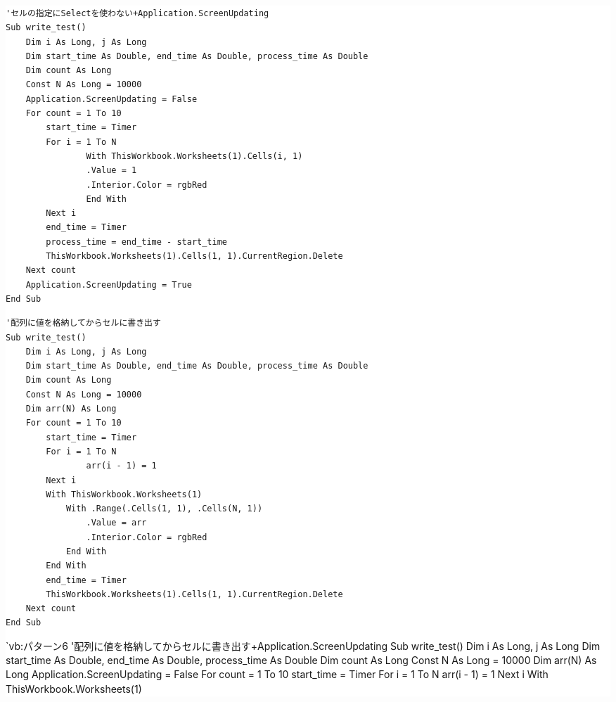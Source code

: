 
```vb:パターン4
'セルの指定にSelectを使わない+Application.ScreenUpdating
Sub write_test()
    Dim i As Long, j As Long
    Dim start_time As Double, end_time As Double, process_time As Double
    Dim count As Long
    Const N As Long = 10000
    Application.ScreenUpdating = False
    For count = 1 To 10
        start_time = Timer
        For i = 1 To N
                With ThisWorkbook.Worksheets(1).Cells(i, 1)
                .Value = 1
                .Interior.Color = rgbRed
                End With
        Next i
        end_time = Timer
        process_time = end_time - start_time
        ThisWorkbook.Worksheets(1).Cells(1, 1).CurrentRegion.Delete
    Next count
    Application.ScreenUpdating = True
End Sub
```


```vb:パターン5
'配列に値を格納してからセルに書き出す
Sub write_test()
    Dim i As Long, j As Long
    Dim start_time As Double, end_time As Double, process_time As Double
    Dim count As Long
    Const N As Long = 10000
    Dim arr(N) As Long
    For count = 1 To 10
        start_time = Timer
        For i = 1 To N
                arr(i - 1) = 1
        Next i
        With ThisWorkbook.Worksheets(1)
            With .Range(.Cells(1, 1), .Cells(N, 1))
                .Value = arr
                .Interior.Color = rgbRed
            End With
        End With
        end_time = Timer
        ThisWorkbook.Worksheets(1).Cells(1, 1).CurrentRegion.Delete
    Next count
End Sub
```


`vb:パターン6
'配列に値を格納してからセルに書き出す+Application.ScreenUpdating
Sub write_test()
    Dim i As Long, j As Long
    Dim start_time As Double, end_time As Double, process_time As Double
    Dim count As Long
    Const N As Long = 10000
    Dim arr(N) As Long
    Application.ScreenUpdating = False
    For count = 1 To 10
        start_time = Timer
        For i = 1 To N
                arr(i - 1) = 1
        Next i
        With ThisWorkbook.Worksheets(1)